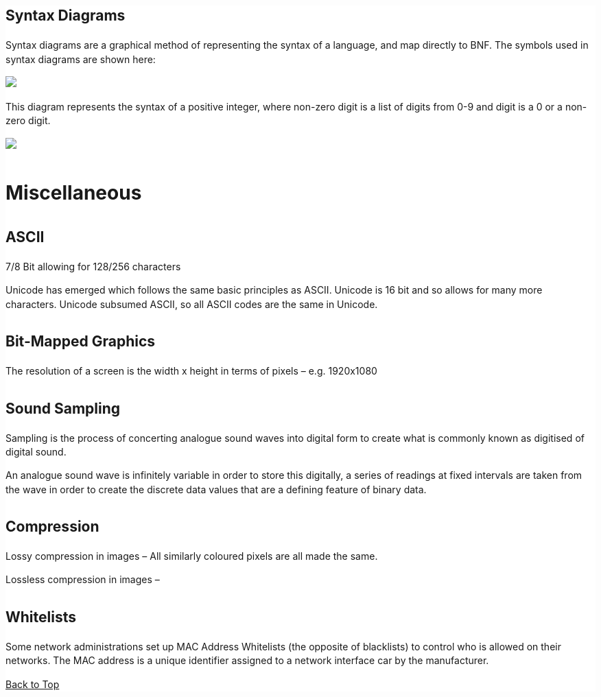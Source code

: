   

Syntax Diagrams
---------------

Syntax diagrams are a graphical method of representing the syntax of a language, and map directly to BNF. The symbols used in syntax diagrams are shown here:

![](img/BNF1.png)  

This diagram represents the syntax of a positive integer, where non-zero digit is a list of digits from 0-9 and digit is a 0 or a non-zero digit.

![](img/BNF2.png)

Miscellaneous
=============

  

ASCII
-----

7/8 Bit allowing for 128/256 characters

Unicode has emerged which follows the same basic principles as ASCII. Unicode is 16 bit and so allows for many more characters. Unicode subsumed ASCII, so all ASCII codes are the same in Unicode.

Bit-Mapped Graphics
-------------------

The resolution of a screen is the width x height in terms of pixels – e.g. 1920x1080

Sound Sampling
--------------

Sampling is the process of concerting analogue sound waves into digital form to create what is commonly known as digitised of digital sound.

An analogue sound wave is infinitely variable in order to store this digitally, a series of readings at fixed intervals are taken from the wave in order to create the discrete data values that are a defining feature of binary data.

Compression
-----------

Lossy compression in images – All similarly coloured pixels are all made the same.

Lossless compression in images –

Whitelists
----------

Some network administrations set up MAC Address Whitelists (the opposite of blacklists) to control who is allowed on their networks. The MAC address is a unique identifier assigned to a network interface car by the manufacturer.

  
  
  
  
[Back to Top](computing.html)
